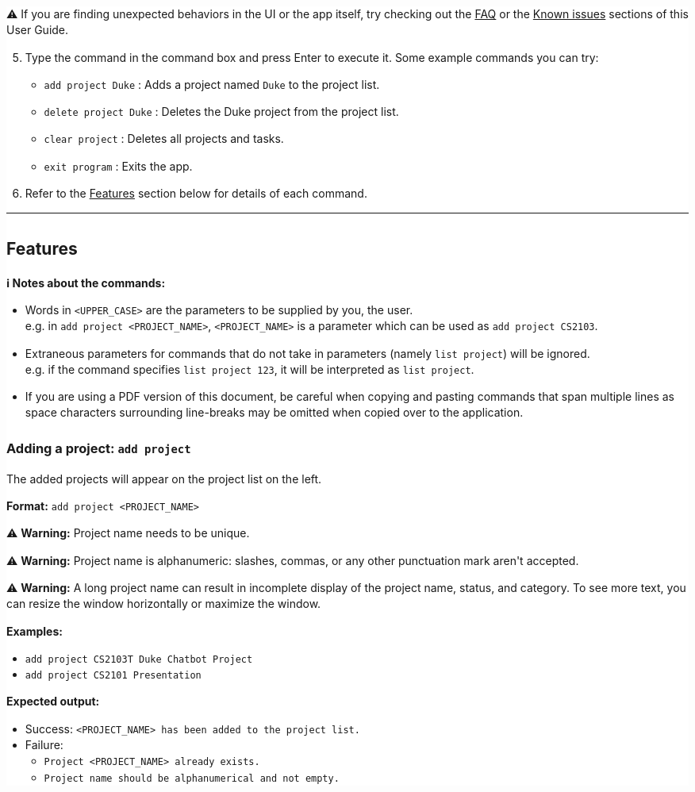    ⚠️ If you are finding unexpected behaviors in the UI or the app itself, try checking out the [FAQ](#faq) or the [Known issues](#known-issues) sections of this User Guide.

5. Type the command in the command box and press Enter to execute it.
   Some example commands you can try:

   - `add project Duke` : Adds a project named `Duke` to the project list.

   - `delete project Duke` : Deletes the Duke project from the project list.

   - `clear project` : Deletes all projects and tasks.

   - `exit program` : Exits the app.

6. Refer to the [Features](#features) section below for details of each command.

---

## Features

<div markdown="block" class="alert alert-info">

**:information_source: Notes about the commands:**<br>

- Words in `<UPPER_CASE>` are the parameters to be supplied by you, the user.<br>
  e.g. in `add project <PROJECT_NAME>`, `<PROJECT_NAME>` is a parameter which can be used as `add project CS2103`.

- Extraneous parameters for commands that do not take in parameters (namely `list project`) will be ignored.<br>
  e.g. if the command specifies `list project 123`, it will be interpreted as `list project`.

- If you are using a PDF version of this document, be careful when copying and pasting commands that span multiple lines as space characters surrounding line-breaks may be omitted when copied over to the application.
</div>

### Adding a project: `add project`

The added projects will appear on the project list on the left.

**Format:** `add project <PROJECT_NAME>`

⚠️ **Warning:** Project name needs to be unique.

⚠️ **Warning:** Project name is alphanumeric: slashes, commas, or any other punctuation mark aren't accepted.

⚠️ **Warning:** A long project name can result in incomplete display of the project name, status, and category. To see more text, you can resize the window horizontally or maximize the window.

**Examples:**

- `add project CS2103T Duke Chatbot Project`
- `add project CS2101 Presentation`

**Expected output:**

- Success: `<PROJECT_NAME> has been added to the project list.`
- Failure:
  - `Project <PROJECT_NAME> already exists.`
  - `Project name should be alphanumerical and not empty.`

